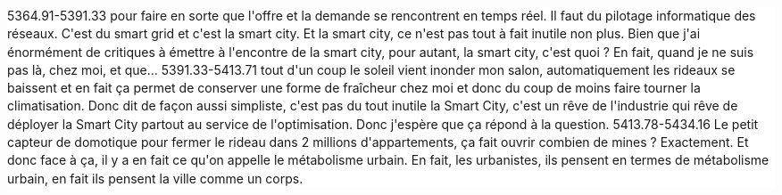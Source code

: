 5364.91-5391.33   pour faire en sorte que l'offre et la demande se rencontrent en temps réel. Il faut du pilotage informatique des réseaux. C'est du smart grid et c'est la smart city. Et la smart city, ce n'est pas tout à fait inutile non plus. Bien que j'ai énormément de critiques à émettre à l'encontre de la smart city, pour autant, la smart city, c'est quoi ? En fait, quand je ne suis pas là, chez moi, et que...
5391.33-5413.71   tout d'un coup le soleil vient inonder mon salon, automatiquement les rideaux se baissent et en fait ça permet de conserver une forme de fraîcheur chez moi et donc du coup de moins faire tourner la climatisation. Donc dit de façon aussi simpliste, c'est pas du tout inutile la Smart City, c'est un rêve de l'industrie qui rêve de déployer la Smart City partout au service de l'optimisation. Donc j'espère que ça répond à la question.
5413.78-5434.16   Le petit capteur de domotique pour fermer le rideau dans 2 millions d'appartements, ça fait ouvrir combien de mines ? Exactement. Et donc face à ça, il y a en fait ce qu'on appelle le métabolisme urbain. En fait, les urbanistes, ils pensent en termes de métabolisme urbain, en fait ils pensent la ville comme un corps.

